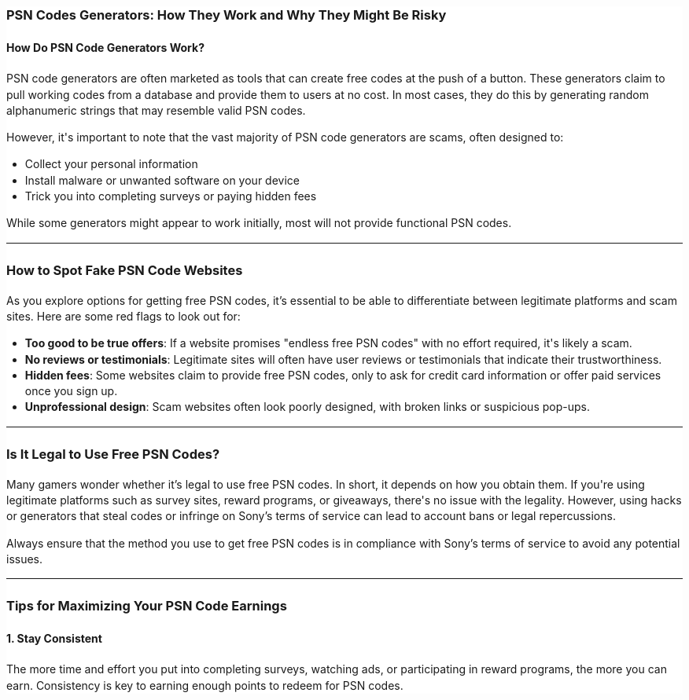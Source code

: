 
### PSN Codes Generators: How They Work and Why They Might Be Risky

#### How Do PSN Code Generators Work?

PSN code generators are often marketed as tools that can create free codes at the push of a button. These generators claim to pull working codes from a database and provide them to users at no cost. In most cases, they do this by generating random alphanumeric strings that may resemble valid PSN codes.

However, it's important to note that the vast majority of PSN code generators are scams, often designed to:

- Collect your personal information
- Install malware or unwanted software on your device
- Trick you into completing surveys or paying hidden fees

While some generators might appear to work initially, most will not provide functional PSN codes.

---

### How to Spot Fake PSN Code Websites

As you explore options for getting free PSN codes, it’s essential to be able to differentiate between legitimate platforms and scam sites. Here are some red flags to look out for:

- **Too good to be true offers**: If a website promises "endless free PSN codes" with no effort required, it's likely a scam.
- **No reviews or testimonials**: Legitimate sites will often have user reviews or testimonials that indicate their trustworthiness.
- **Hidden fees**: Some websites claim to provide free PSN codes, only to ask for credit card information or offer paid services once you sign up.
- **Unprofessional design**: Scam websites often look poorly designed, with broken links or suspicious pop-ups.

---

### Is It Legal to Use Free PSN Codes?

Many gamers wonder whether it’s legal to use free PSN codes. In short, it depends on how you obtain them. If you're using legitimate platforms such as survey sites, reward programs, or giveaways, there's no issue with the legality. However, using hacks or generators that steal codes or infringe on Sony’s terms of service can lead to account bans or legal repercussions.

Always ensure that the method you use to get free PSN codes is in compliance with Sony’s terms of service to avoid any potential issues.

---

### Tips for Maximizing Your PSN Code Earnings

#### 1. Stay Consistent
The more time and effort you put into completing surveys, watching ads, or participating in reward programs, the more you can earn. Consistency is key to earning enough points to redeem for PSN codes.
